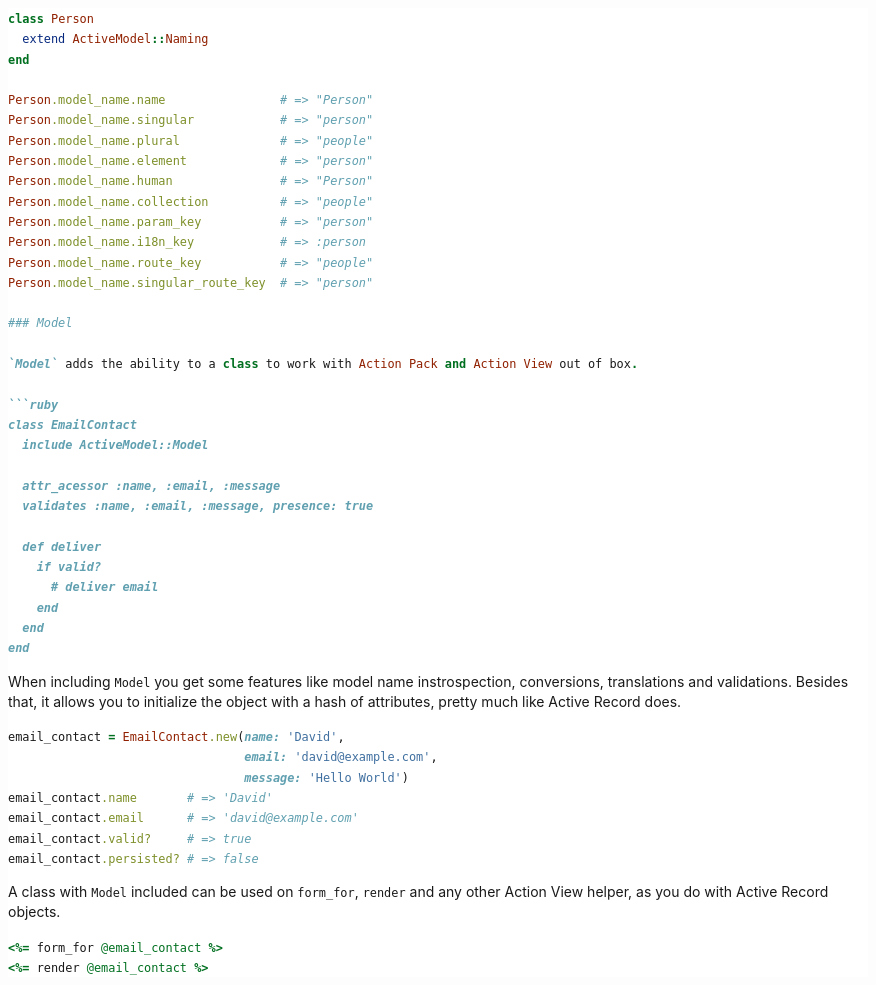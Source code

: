 ```ruby
class Person
  extend ActiveModel::Naming
end

Person.model_name.name                # => "Person"
Person.model_name.singular            # => "person"
Person.model_name.plural              # => "people"
Person.model_name.element             # => "person"
Person.model_name.human               # => "Person"
Person.model_name.collection          # => "people"
Person.model_name.param_key           # => "person"
Person.model_name.i18n_key            # => :person
Person.model_name.route_key           # => "people"
Person.model_name.singular_route_key  # => "person"

### Model

`Model` adds the ability to a class to work with Action Pack and Action View out of box.

```ruby
class EmailContact
  include ActiveModel::Model

  attr_acessor :name, :email, :message
  validates :name, :email, :message, presence: true

  def deliver
    if valid?
      # deliver email
    end
  end
end
```

When including `Model` you get some features like model name instrospection, conversions, translations and validations.
Besides that, it allows you to initialize the object with a hash of attributes, pretty much like Active Record does.

```ruby
email_contact = EmailContact.new(name: 'David',
                                 email: 'david@example.com',
                                 message: 'Hello World')
email_contact.name       # => 'David'
email_contact.email      # => 'david@example.com'
email_contact.valid?     # => true
email_contact.persisted? # => false
```

A class with `Model` included can be used on `form_for`, `render` and any other Action View helper, as you do with Active Record objects.

```ruby
<%= form_for @email_contact %>
<%= render @email_contact %>
```
